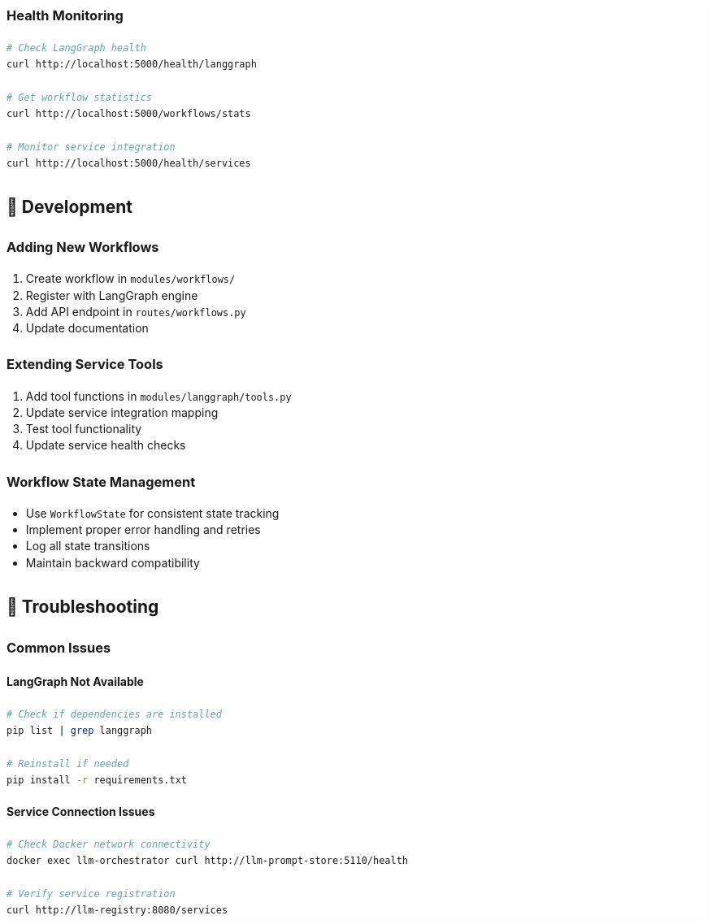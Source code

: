 ### Health Monitoring
```bash
# Check LangGraph health
curl http://localhost:5000/health/langgraph

# Get workflow statistics
curl http://localhost:5000/workflows/stats

# Monitor service integration
curl http://localhost:5000/health/services
```

## 🔧 Development

### Adding New Workflows
1. Create workflow in `modules/workflows/`
2. Register with LangGraph engine
3. Add API endpoint in `routes/workflows.py`
4. Update documentation

### Extending Service Tools
1. Add tool functions in `modules/langgraph/tools.py`
2. Update service integration mapping
3. Test tool functionality
4. Update service health checks

### Workflow State Management
- Use `WorkflowState` for consistent state tracking
- Implement proper error handling and retries
- Log all state transitions
- Maintain backward compatibility

## 🚨 Troubleshooting

### Common Issues

#### LangGraph Not Available
```bash
# Check if dependencies are installed
pip list | grep langgraph

# Reinstall if needed
pip install -r requirements.txt
```

#### Service Connection Issues
```bash
# Check Docker network connectivity
docker exec llm-orchestrator curl http://llm-prompt-store:5110/health

# Verify service registration
curl http://llm-registry:8080/services
```
